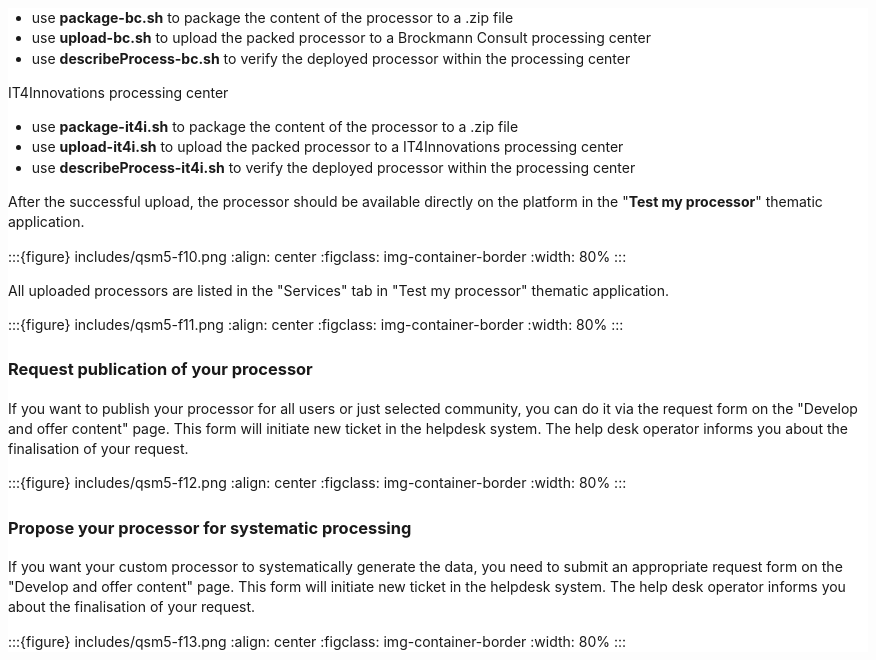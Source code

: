 - use **package-bc.sh** to package the content of the processor to a .zip file
- use **upload-bc.sh** to upload the packed processor to a Brockmann Consult processing center
- use **describeProcess-bc.sh** to verify the deployed processor within the processing center

IT4Innovations processing center

- use **package-it4i.sh** to package the content of the processor to a .zip file
- use **upload-it4i.sh** to upload the packed processor to a IT4Innovations processing center
- use **describeProcess-it4i.sh** to verify the deployed processor within the processing center

After the successful upload, the processor should be available directly on the platform in the "**Test my processor**" thematic application.

:::{figure} includes/qsm5-f10.png
:align: center
:figclass: img-container-border
:width: 80%
:::

All uploaded processors are listed in the "Services" tab in "Test my processor" thematic application.

:::{figure} includes/qsm5-f11.png
:align: center
:figclass: img-container-border
:width: 80%
:::

### Request publication of your processor

If you want to publish your processor for all users or just selected community, you can do it via the request form on the "Develop and offer content" page. This form will initiate new ticket in the helpdesk system. The help desk operator informs you about the finalisation of your request.

:::{figure} includes/qsm5-f12.png
:align: center
:figclass: img-container-border
:width: 80%
:::

### Propose your processor for systematic processing

If you want your custom processor to systematically generate the data, you need to submit an appropriate request form on the "Develop and offer content" page. This form will initiate new ticket in the helpdesk system. The help desk operator informs you about the finalisation of your request.

:::{figure} includes/qsm5-f13.png
:align: center
:figclass: img-container-border
:width: 80%
:::
